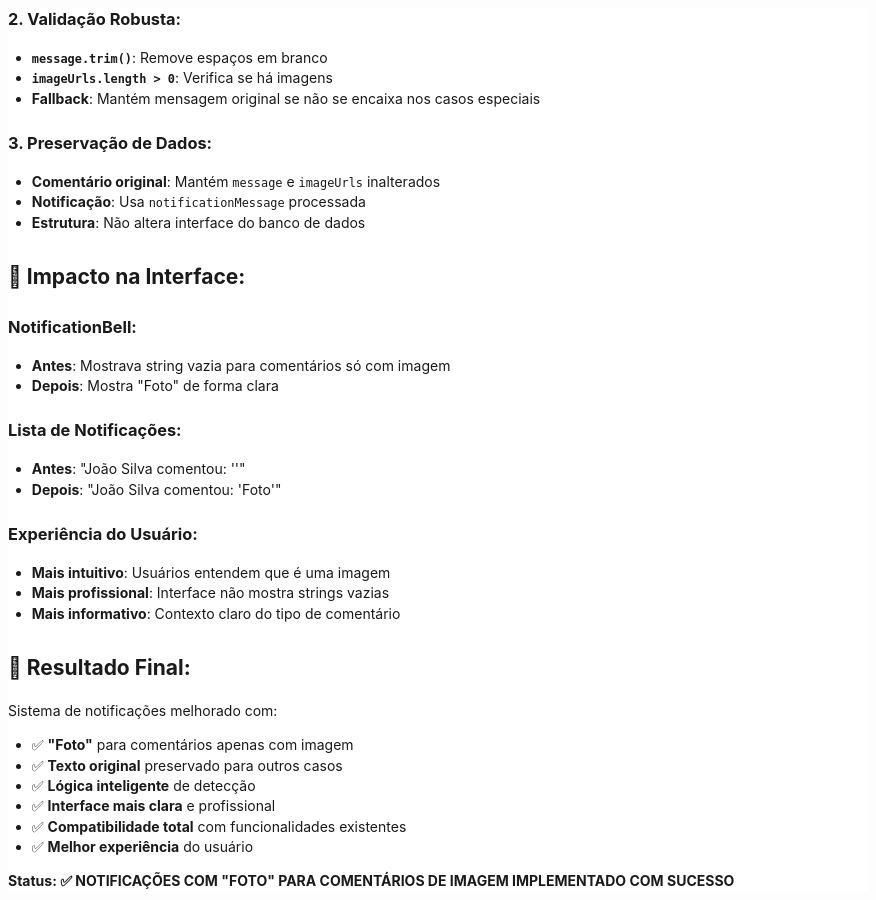### **2. Validação Robusta:**
- **`message.trim()`**: Remove espaços em branco
- **`imageUrls.length > 0`**: Verifica se há imagens
- **Fallback**: Mantém mensagem original se não se encaixa nos casos especiais

### **3. Preservação de Dados:**
- **Comentário original**: Mantém `message` e `imageUrls` inalterados
- **Notificação**: Usa `notificationMessage` processada
- **Estrutura**: Não altera interface do banco de dados

## 📱 **Impacto na Interface:**

### **NotificationBell:**
- **Antes**: Mostrava string vazia para comentários só com imagem
- **Depois**: Mostra "Foto" de forma clara

### **Lista de Notificações:**
- **Antes**: "João Silva comentou: ''"
- **Depois**: "João Silva comentou: 'Foto'"

### **Experiência do Usuário:**
- **Mais intuitivo**: Usuários entendem que é uma imagem
- **Mais profissional**: Interface não mostra strings vazias
- **Mais informativo**: Contexto claro do tipo de comentário

## 🎉 **Resultado Final:**

Sistema de notificações melhorado com:

- ✅ **"Foto"** para comentários apenas com imagem
- ✅ **Texto original** preservado para outros casos
- ✅ **Lógica inteligente** de detecção
- ✅ **Interface mais clara** e profissional
- ✅ **Compatibilidade total** com funcionalidades existentes
- ✅ **Melhor experiência** do usuário

**Status: ✅ NOTIFICAÇÕES COM "FOTO" PARA COMENTÁRIOS DE IMAGEM IMPLEMENTADO COM SUCESSO**
